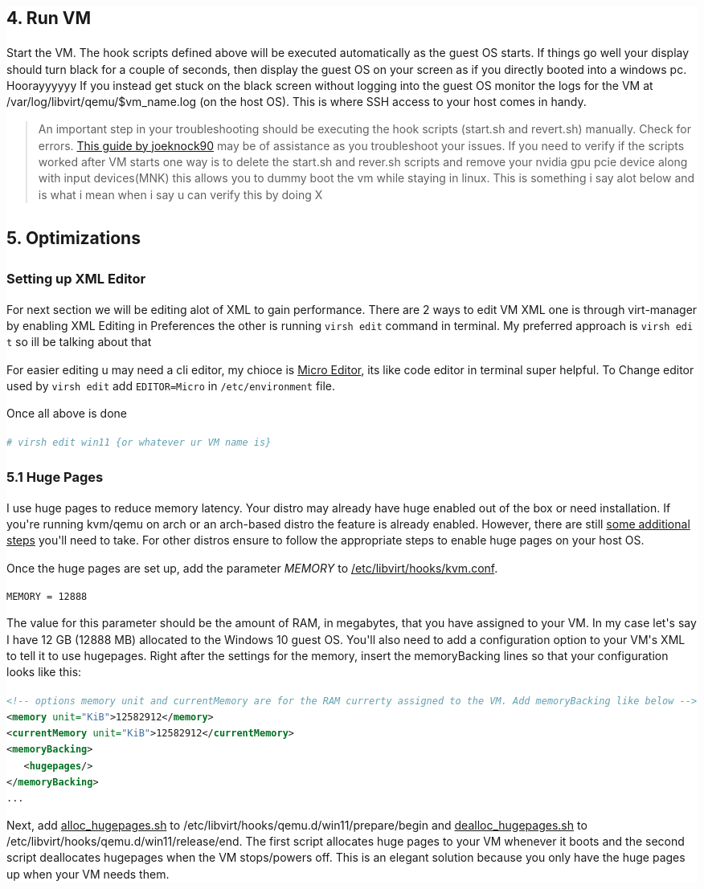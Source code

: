 ```sh
```
## 4. Run VM
Start the VM. The hook scripts defined above will be executed automatically as the guest OS starts. If things go well your display should turn black for a couple of seconds, then display the guest OS on your screen as if you directly booted into a windows pc. Hoorayyyyyy
If you instead get stuck on the black screen without logging into the guest OS monitor the logs for the VM at /var/log/libvirt/qemu/$vm_name.log (on the host OS). This is where SSH access to your host comes in handy. 
> An important step in your troubleshooting should be executing the hook scripts (start.sh and revert.sh) manually. Check for errors. [This guide by joeknock90](https://github.com/joeknock90/Single-GPU-Passthrough#black-screen-on-vm-activation) may be of assistance as you troubleshoot your issues.
> If you need to verify if the scripts worked after VM starts one way is to delete the start.sh and rever.sh scripts and remove your nvidia gpu pcie device along with input devices(MNK) this allows you to dummy boot the vm while staying in linux. This is something i say alot below and is what i mean when i say u can verify this by doing X

## 5. Optimizations 
### Setting up XML Editor
For next section we will be editing alot of XML to gain performance. There are 2 ways to edit VM XML one is through virt-manager by enabling XML Editing in Preferences the other is running `virsh edit` command in terminal. 
My preferred approach is `virsh edit` so ill be talking about that

For easier editing u may need a cli editor, my chioce is [Micro Editor](https://micro-editor.github.io/), its like code editor in terminal super helpful. 
To Change editor used by `virsh edit` add `EDITOR=Micro` in `/etc/environment` file.

Once all above is done 
```sh
# virsh edit win11 {or whatever ur VM name is}
```

### 5.1 Huge Pages
 I use huge pages to reduce memory latency. Your distro may already have huge enabled out of the box or need installation. If you're running kvm/qemu on arch or an arch-based distro the feature is already enabled. However, there are still [some additional steps](https://wiki.archlinux.org/title/KVM#Enabling_huge_pages) you'll need to take. For other distros ensure to follow the appropriate steps to enable huge pages on your host OS.
  
 Once the huge pages are set up, add the parameter *MEMORY* to [/etc/libvirt/hooks/kvm.conf](scripts/begin/alloc_hugepages.sh). 
 ```sh
 MEMORY = 12888
 ```
 The value for this parameter should be the amount of RAM, in megabytes, that you have assigned to your VM. In my case let's say I have 12 GB (12888 MB) allocated to the Windows 10 guest OS. You'll also need to add a configuration option to your VM's XML to tell it to use hugepages. Right after the settings for the memory, insert the memoryBacking lines so that your configuration looks like this:
 ```XML
 <!-- options memory unit and currentMemory are for the RAM currerty assigned to the VM. Add memoryBacking like below -->
 <memory unit="KiB">12582912</memory>
 <currentMemory unit="KiB">12582912</currentMemory>
 <memoryBacking>
 	<hugepages/>
 </memoryBacking>
 ...
 ```
 Next, add [alloc_hugepages.sh](scripts/begin/alloc_hugepages.sh) to /etc/libvirt/hooks/qemu.d/win11/prepare/begin and [dealloc_hugepages.sh](scripts/end/dealloc_hugepages.sh) to /etc/libvirt/hooks/qemu.d/win11/release/end. The first script allocates huge pages to your VM whenever it boots and the second script deallocates hugepages when the VM stops/powers off. This is an elegant solution because you only have the huge pages up when your VM needs them. 